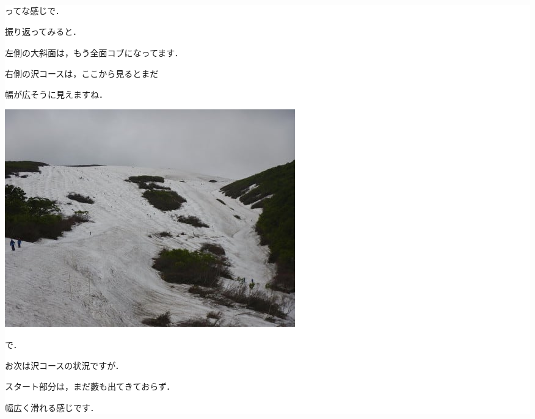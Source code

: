 


ってな感じで．


振り返ってみると．


左側の大斜面は，もう全面コブになってます．


右側の沢コースは，ここから見るとまだ


幅が広そうに見えますね．




![e65884d3c739999c1049549ad89867a9.jpg](images/e65884d3c739999c1049549ad89867a9.jpg)







で．


お次は沢コースの状況ですが．


スタート部分は，まだ藪も出てきておらず．


幅広く滑れる感じです．



